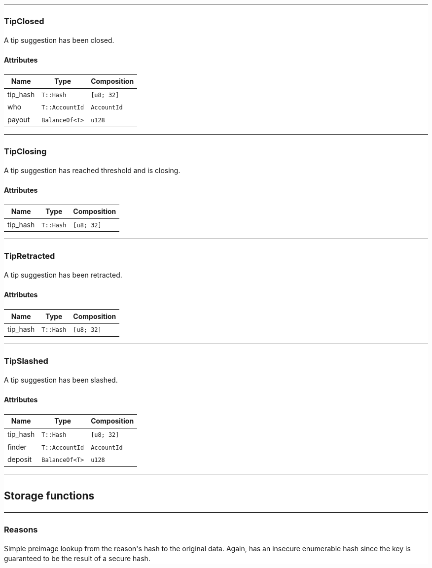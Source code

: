 ---------
### TipClosed
A tip suggestion has been closed.
#### Attributes
| Name | Type | Composition
| -------- | -------- | -------- |
| tip_hash | `T::Hash` | ```[u8; 32]```
| who | `T::AccountId` | ```AccountId```
| payout | `BalanceOf<T>` | ```u128```

---------
### TipClosing
A tip suggestion has reached threshold and is closing.
#### Attributes
| Name | Type | Composition
| -------- | -------- | -------- |
| tip_hash | `T::Hash` | ```[u8; 32]```

---------
### TipRetracted
A tip suggestion has been retracted.
#### Attributes
| Name | Type | Composition
| -------- | -------- | -------- |
| tip_hash | `T::Hash` | ```[u8; 32]```

---------
### TipSlashed
A tip suggestion has been slashed.
#### Attributes
| Name | Type | Composition
| -------- | -------- | -------- |
| tip_hash | `T::Hash` | ```[u8; 32]```
| finder | `T::AccountId` | ```AccountId```
| deposit | `BalanceOf<T>` | ```u128```

---------
## Storage functions

---------
### Reasons
 Simple preimage lookup from the reason&#x27;s hash to the original data. Again, has an
 insecure enumerable hash since the key is guaranteed to be the result of a secure hash.
